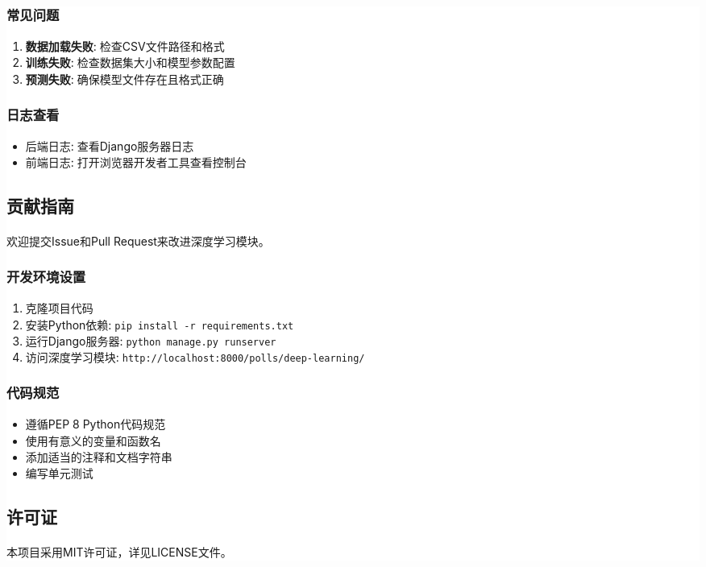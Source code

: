 ### 常见问题
1. **数据加载失败**: 检查CSV文件路径和格式
2. **训练失败**: 检查数据集大小和模型参数配置
3. **预测失败**: 确保模型文件存在且格式正确

### 日志查看
- 后端日志: 查看Django服务器日志
- 前端日志: 打开浏览器开发者工具查看控制台

## 贡献指南

欢迎提交Issue和Pull Request来改进深度学习模块。

### 开发环境设置
1. 克隆项目代码
2. 安装Python依赖: `pip install -r requirements.txt`
3. 运行Django服务器: `python manage.py runserver`
4. 访问深度学习模块: `http://localhost:8000/polls/deep-learning/`

### 代码规范
- 遵循PEP 8 Python代码规范
- 使用有意义的变量和函数名
- 添加适当的注释和文档字符串
- 编写单元测试

## 许可证

本项目采用MIT许可证，详见LICENSE文件。 